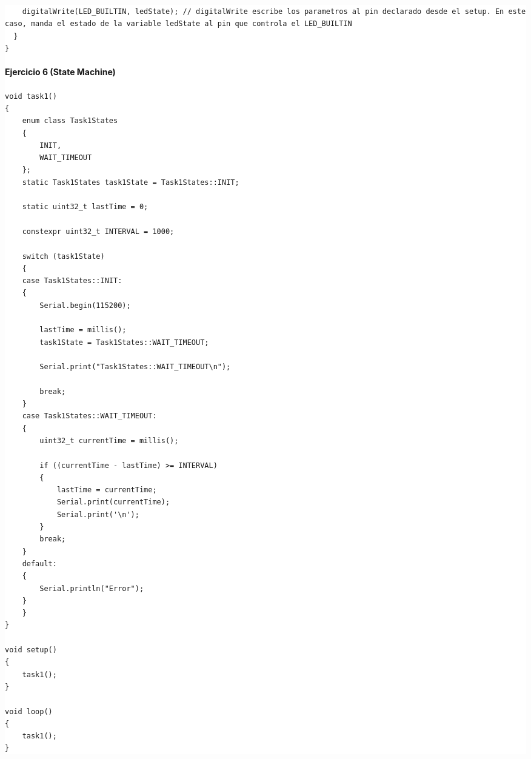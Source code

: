```
    digitalWrite(LED_BUILTIN, ledState); // digitalWrite escribe los parametros al pin declarado desde el setup. En este caso, manda el estado de la variable ledState al pin que controla el LED_BUILTIN
  }
}
```

#### Ejercicio 6 (State Machine)

```
void task1()
{
    enum class Task1States
    {
        INIT,
        WAIT_TIMEOUT
    };
    static Task1States task1State = Task1States::INIT;

    static uint32_t lastTime = 0;

    constexpr uint32_t INTERVAL = 1000;

    switch (task1State)
    {
    case Task1States::INIT:
    {
        Serial.begin(115200);

        lastTime = millis();
        task1State = Task1States::WAIT_TIMEOUT;

        Serial.print("Task1States::WAIT_TIMEOUT\n");

        break;
    }
    case Task1States::WAIT_TIMEOUT:
    {
        uint32_t currentTime = millis();

        if ((currentTime - lastTime) >= INTERVAL)
        {
            lastTime = currentTime;
            Serial.print(currentTime);
            Serial.print('\n');
        }
        break;
    }
    default:
    {
        Serial.println("Error");
    }
    }
}

void setup()
{
    task1();
}

void loop()
{
    task1();
}
```